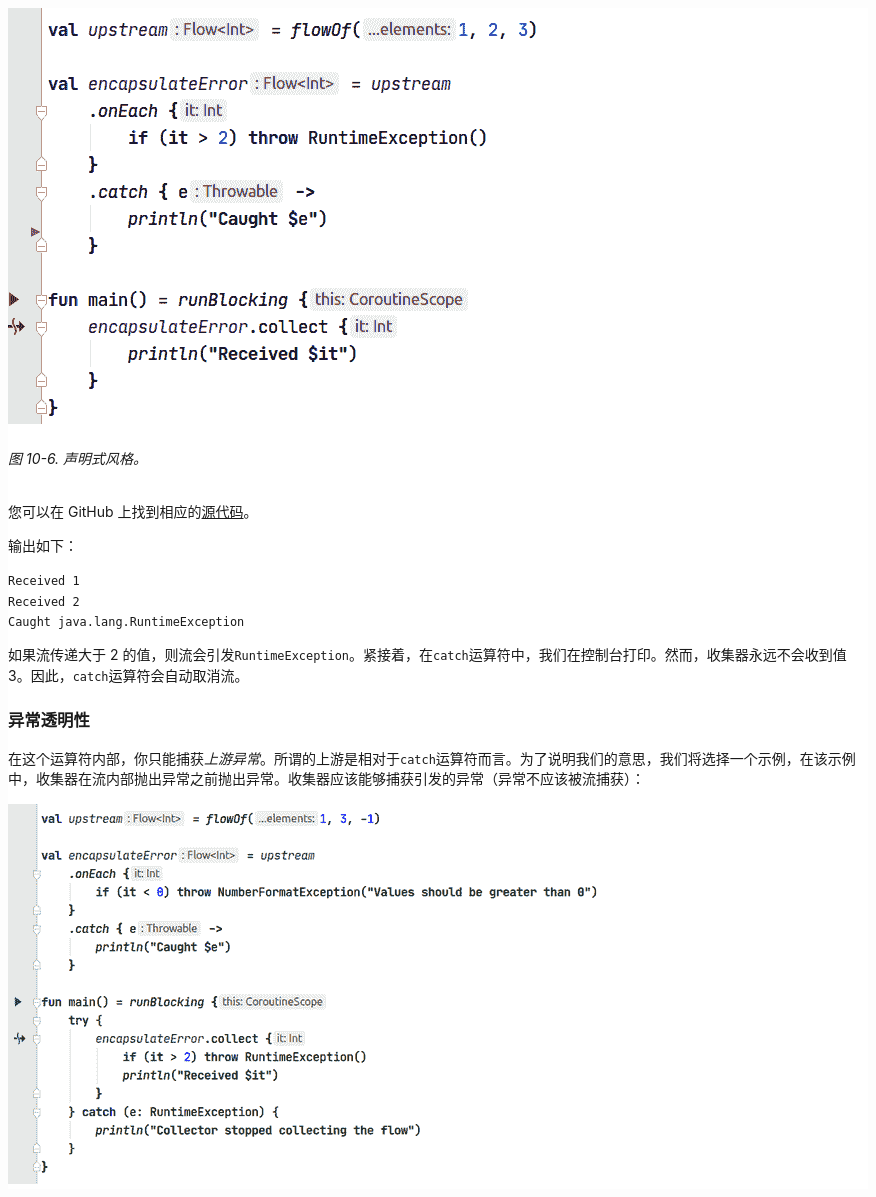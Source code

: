 ![pawk 10in04](img/pawk_10in04.png)

###### 图 10-6\. 声明式风格。

您可以在 GitHub 上找到相应的[源代码](https://oreil.ly/QcUeq)。

输出如下：

```
Received 1
Received 2
Caught java.lang.RuntimeException
```

如果流传递大于 2 的值，则流会引发`RuntimeException`。紧接着，在`catch`运算符中，我们在控制台打印。然而，收集器永远不会收到值 3。因此，`catch`运算符会自动取消流。

### 异常透明性

在这个运算符内部，你只能捕获*上游异常*。所谓的上游是相对于`catch`运算符而言。为了说明我们的意思，我们将选择一个示例，在该示例中，收集器在流内部抛出异常之前抛出异常。收集器应该能够捕获引发的异常（异常不应该被流捕获）：

![pawk 10in05](img/pawk_10in05.png)
